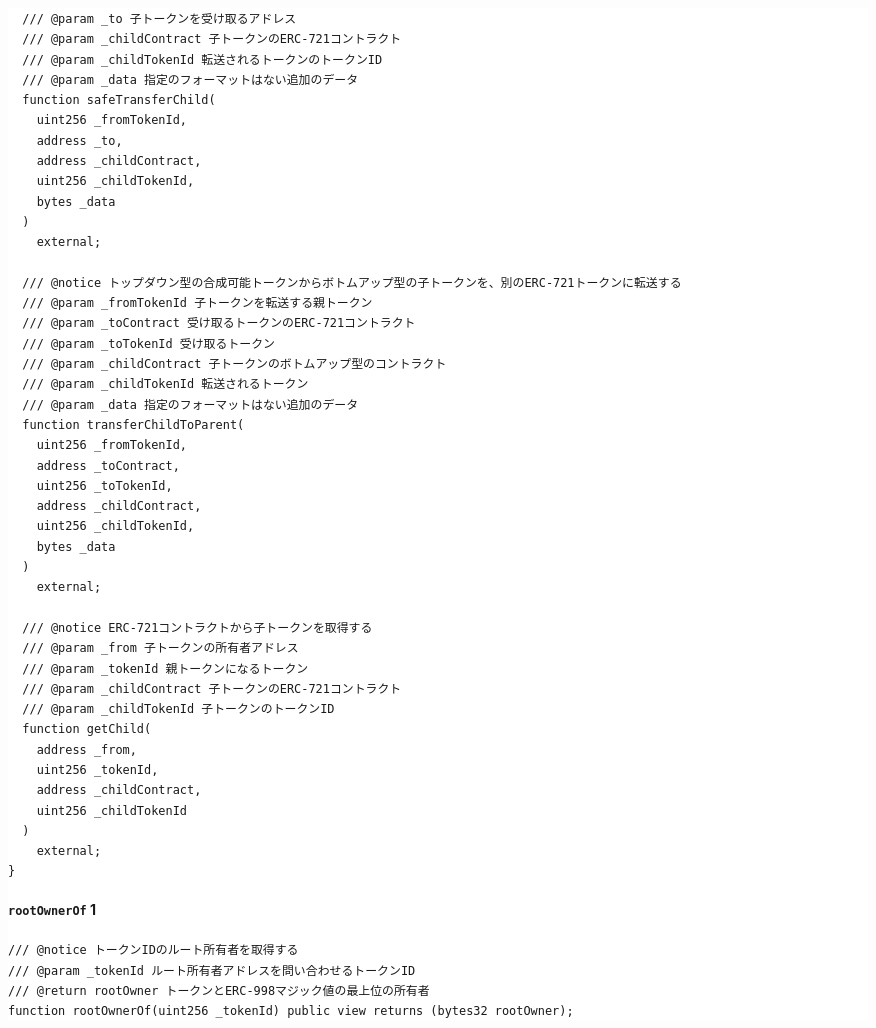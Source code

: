 ```solidity
  /// @param _to 子トークンを受け取るアドレス
  /// @param _childContract 子トークンのERC-721コントラクト
  /// @param _childTokenId 転送されるトークンのトークンID
  /// @param _data 指定のフォーマットはない追加のデータ
  function safeTransferChild(
    uint256 _fromTokenId,
    address _to, 
    address _childContract, 
    uint256 _childTokenId, 
    bytes _data
  ) 
    external;
  
  /// @notice トップダウン型の合成可能トークンからボトムアップ型の子トークンを、別のERC-721トークンに転送する
  /// @param _fromTokenId 子トークンを転送する親トークン
  /// @param _toContract 受け取るトークンのERC-721コントラクト
  /// @param _toTokenId 受け取るトークン
  /// @param _childContract 子トークンのボトムアップ型のコントラクト
  /// @param _childTokenId 転送されるトークン
  /// @param _data 指定のフォーマットはない追加のデータ
  function transferChildToParent(
    uint256 _fromTokenId, 
    address _toContract, 
    uint256 _toTokenId, 
    address _childContract, 
    uint256 _childTokenId, 
    bytes _data
  ) 
    external;
  
  /// @notice ERC-721コントラクトから子トークンを取得する
  /// @param _from 子トークンの所有者アドレス
  /// @param _tokenId 親トークンになるトークン
  /// @param _childContract 子トークンのERC-721コントラクト
  /// @param _childTokenId 子トークンのトークンID
  function getChild(
    address _from, 
    uint256 _tokenId, 
    address _childContract, 
    uint256 _childTokenId
  ) 
    external;
}
```

#### `rootOwnerOf` 1

```solidity
/// @notice トークンIDのルート所有者を取得する
/// @param _tokenId ルート所有者アドレスを問い合わせるトークンID
/// @return rootOwner トークンとERC-998マジック値の最上位の所有者
function rootOwnerOf(uint256 _tokenId) public view returns (bytes32 rootOwner);
```
